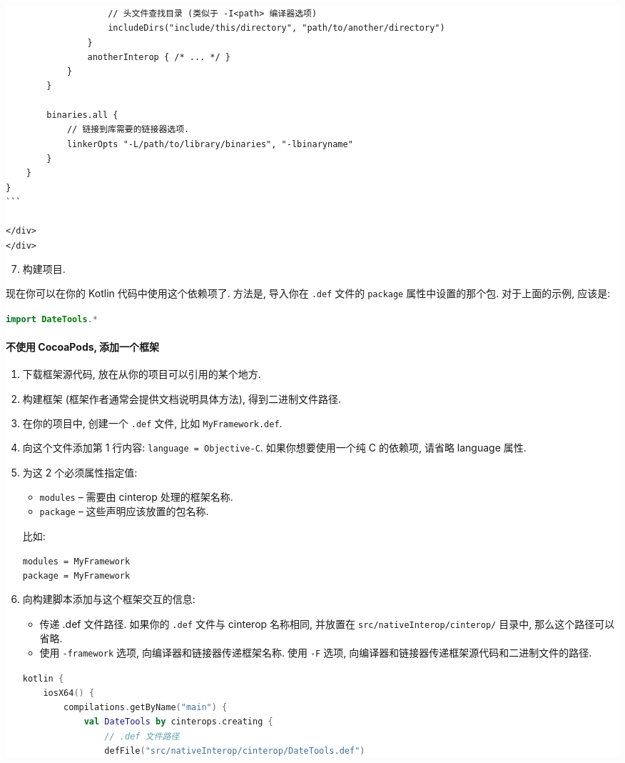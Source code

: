                         // 头文件查找目录 (类似于 -I<path> 编译器选项)
                        includeDirs("include/this/directory", "path/to/another/directory")
                    }
                    anotherInterop { /* ... */ }
                }
            }

            binaries.all {
                // 链接到库需要的链接器选项.
                linkerOpts "-L/path/to/library/binaries", "-lbinaryname"
            }
        }
    }
    ```

    </div>
    </div>

7. 构建项目.

现在你可以在你的 Kotlin 代码中使用这个依赖项了. 方法是, 导入你在 `.def` 文件的 `package` 属性中设置的那个包.
对于上面的示例, 应该是:

```kotlin
import DateTools.*
```

#### 不使用 CocoaPods, 添加一个框架

1. 下载框架源代码, 放在从你的项目可以引用的某个地方.

2. 构建框架 (框架作者通常会提供文档说明具体方法), 得到二进制文件路径.

3. 在你的项目中, 创建一个 `.def` 文件, 比如 `MyFramework.def`.

4. 向这个文件添加第 1 行内容: `language = Objective-C`. 如果你想要使用一个纯 C 的依赖项, 请省略 language 属性.

5. 为这 2 个必须属性指定值:
    * `modules` – 需要由 cinterop 处理的框架名称.
    * `package` – 这些声明应该放置的包名称.

   比如:
    ```properties
    modules = MyFramework
    package = MyFramework
    ```

6. 向构建脚本添加与这个框架交互的信息:
    * 传递 .def 文件路径.
      如果你的 `.def` 文件与 cinterop 名称相同, 并放置在 `src/nativeInterop/cinterop/` 目录中, 那么这个路径可以省略.
    * 使用 `-framework` 选项, 向编译器和链接器传递框架名称. 
      使用 `-F` 选项, 向编译器和链接器传递框架源代码和二进制文件的路径.

    <div class="multi-language-sample" data-lang="kotlin">
    <div class="sample" markdown="1" mode="kotlin" theme="idea" data-lang="kotlin" data-highlight-only>

    ```kotlin
    kotlin {
        iosX64() {
            compilations.getByName("main") {
                val DateTools by cinterops.creating {
                    // .def 文件路径
                    defFile("src/nativeInterop/cinterop/DateTools.def")
